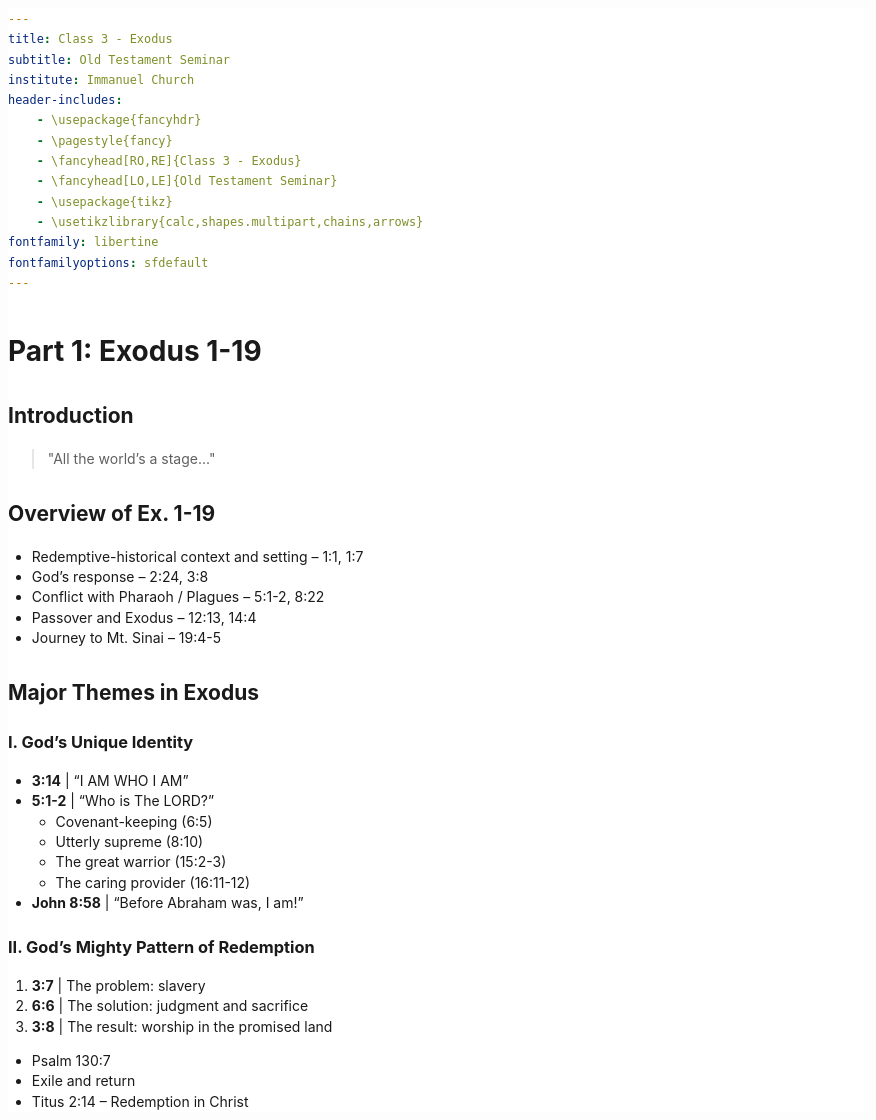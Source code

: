 ```yaml
---
title: Class 3 - Exodus
subtitle: Old Testament Seminar
institute: Immanuel Church
header-includes:
    - \usepackage{fancyhdr}
    - \pagestyle{fancy}
    - \fancyhead[RO,RE]{Class 3 - Exodus}
    - \fancyhead[LO,LE]{Old Testament Seminar}
    - \usepackage{tikz}
    - \usetikzlibrary{calc,shapes.multipart,chains,arrows}
fontfamily: libertine
fontfamilyoptions: sfdefault
---
```


# Part 1: Exodus 1-19

## Introduction

> "All the world’s a stage..."

## Overview of Ex. 1-19

- Redemptive-historical context and setting – 1:1, 1:7
- God’s response – 2:24, 3:8
- Conflict with Pharaoh / Plagues – 5:1-2, 8:22
- Passover and Exodus – 12:13, 14:4
- Journey to Mt. Sinai – 19:4-5

## Major Themes in Exodus

### I.  God’s Unique Identity

- __3:14__ | “I AM WHO I AM”
- __5:1-2__ | “Who is The LORD?”
  - Covenant-keeping (6:5)
  - Utterly supreme (8:10)
  - The great warrior (15:2-3)
  - The caring provider (16:11-12)
- __John 8:58__ | “Before Abraham was, I am!”

### II.   God’s Mighty Pattern of Redemption

1) __3:7__ | The problem: slavery
2) __6:6__ | The solution: judgment and sacrifice
3) __3:8__ | The result: worship in the promised land

- Psalm 130:7
- Exile and return
- Titus 2:14 – Redemption in Christ


[^1]: Adapted from the _ESV Study Bible_.
[^2]: Notice the mirroring effect (a "chiasm").  Sections II and VI are related in terms of promise and fulfillment, and sections III and V are related in terms of directions and obedience.  That puts section IV in the middle of this chiasm, making it a central and crucial part of the book.  And inside Section IV there is another chiasm.  Chapters 32 and 34 are related in terms of covenant broken and covenant restored, with chapter 33 being highlighted in the middle.  What is interesting about chapter 33 is that that is where we most clearly see the gospel in this second half of Exodus: Moses intercedes for the sinners, and Moses himself is hidden in the cleft of the rock so that he won’t be destroyed by the glory of the LORD.